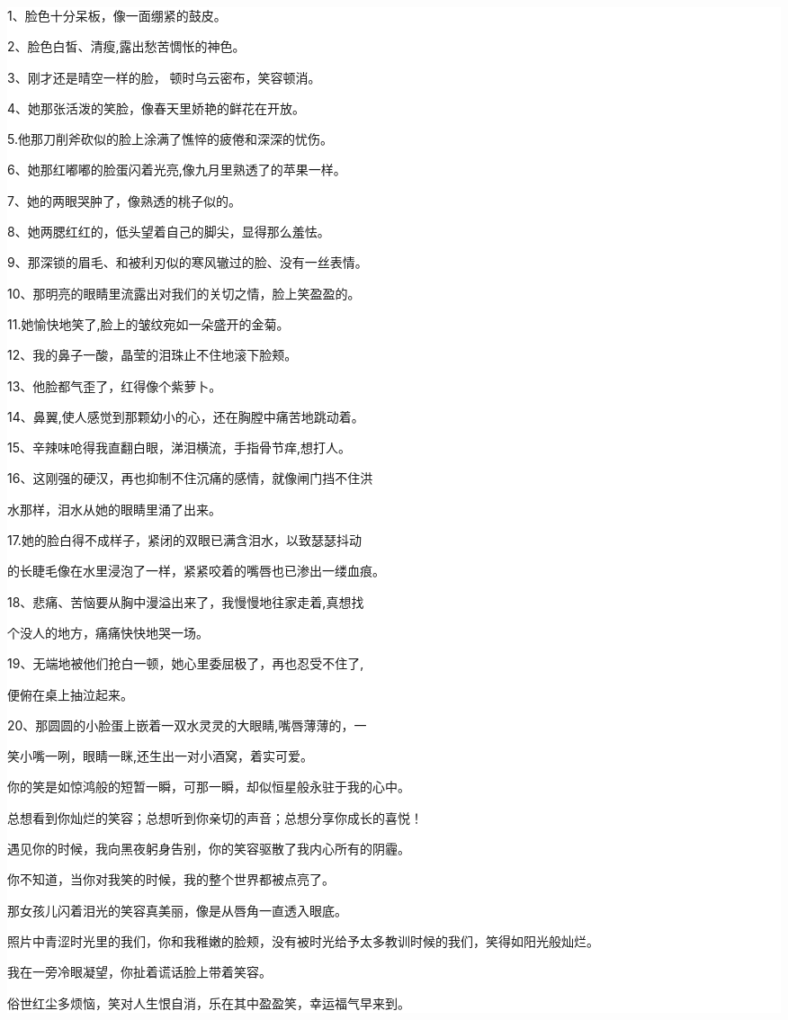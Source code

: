 1、脸色十分呆板，像一面绷紧的鼓皮。

2、脸色白皙、清瘦,露出愁苦惆怅的神色。

3、刚才还是晴空一样的脸， 顿时乌云密布，笑容顿消。

4、她那张活泼的笑脸，像春天里娇艳的鲜花在开放。

5.他那刀削斧砍似的脸上涂满了憔悴的疲倦和深深的忧伤。

6、她那红嘟嘟的脸蛋闪着光亮,像九月里熟透了的苹果一样。

7、她的两眼哭肿了，像熟透的桃子似的。

8、她两腮红红的，低头望着自己的脚尖，显得那么羞怯。

9、那深锁的眉毛、和被利刃似的寒风辙过的脸、没有一丝表情。

10、那明亮的眼睛里流露出对我们的关切之情，脸上笑盈盈的。

11.她愉快地笑了,脸上的皱纹宛如一朵盛开的金菊。

12、我的鼻子一酸，晶莹的泪珠止不住地滚下脸颊。

13、他脸都气歪了，红得像个紫萝卜。

14、鼻翼,使人感觉到那颗幼小的心，还在胸膛中痛苦地跳动着。

15、辛辣味呛得我直翻白眼，涕泪横流，手指骨节痒,想打人。

16、这刚强的硬汉，再也抑制不住沉痛的感情，就像闸门挡不住洪

水那样，泪水从她的眼睛里涌了出来。

17.她的脸白得不成样子，紧闭的双眼已满含泪水，以致瑟瑟抖动

的长睫毛像在水里浸泡了一样，紧紧咬着的嘴唇也已渗出一缕血痕。

18、悲痛、苦恼要从胸中漫溢出来了，我慢慢地往家走着,真想找

个没人的地方，痛痛快快地哭一场。

19、无端地被他们抢白一顿，她心里委屈极了，再也忍受不住了,

便俯在桌上抽泣起来。

20、那圆圆的小脸蛋上嵌着一双水灵灵的大眼睛,嘴唇薄薄的，一

笑小嘴一咧，眼睛一眯,还生出一对小酒窝，着实可爱。

你的笑是如惊鸿般的短暂一瞬，可那一瞬，却似恒星般永驻于我的心中。

总想看到你灿烂的笑容；总想听到你亲切的声音；总想分享你成长的喜悦！

遇见你的时候，我向黑夜躬身告别，你的笑容驱散了我内心所有的阴霾。

你不知道，当你对我笑的时候，我的整个世界都被点亮了。

那女孩儿闪着泪光的笑容真美丽，像是从唇角一直透入眼底。

照片中青涩时光里的我们，你和我稚嫩的脸颊，没有被时光给予太多教训时候的我们，笑得如阳光般灿烂。

我在一旁冷眼凝望，你扯着谎话脸上带着笑容。

俗世红尘多烦恼，笑对人生恨自消，乐在其中盈盈笑，幸运福气早来到。
